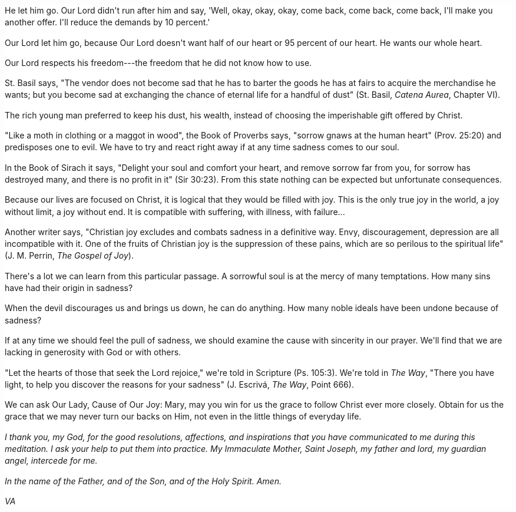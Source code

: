 He let him go. Our Lord didn\'t run after him and say, 'Well, okay, okay, okay, come back, come back, come back, I\'ll make you another offer. I\'ll reduce the demands by 10 percent.'

Our Lord let him go, because Our Lord doesn\'t want half of our heart or 95 percent of our heart. He wants our whole heart.

Our Lord respects his freedom---the freedom that he did not know how to use.

St. Basil says, "The vendor does not become sad that he has to barter the goods he has at fairs to acquire the merchandise he wants; but you become sad at exchanging the chance of eternal life for a handful of dust" (St. Basil, *Catena Aurea*, Chapter VI).

The rich young man preferred to keep his dust, his wealth, instead of choosing the imperishable gift offered by Christ.

"Like a moth in clothing or a maggot in wood", the Book of Proverbs says, "sorrow gnaws at the human heart" (Prov. 25:20) and predisposes one to evil. We have to try and react right away if at any time sadness comes to our soul.

In the Book of Sirach it says, "Delight your soul and comfort your heart, and remove sorrow far from you, for sorrow has destroyed many, and there is no profit in it" (Sir 30:23). From this state nothing can be expected but unfortunate consequences.

Because our lives are focused on Christ, it is logical that they would be filled with joy. This is the only true joy in the world, a joy without limit, a joy without end. It is compatible with suffering, with illness, with failure...

Another writer says, "Christian joy excludes and combats sadness in a definitive way. Envy, discouragement, depression are all incompatible with it. One of the fruits of Christian joy is the suppression of these pains, which are so perilous to the spiritual life" (J. M. Perrin, *The Gospel of Joy*).

There\'s a lot we can learn from this particular passage. A sorrowful soul is at the mercy of many temptations. How many sins have had their origin in sadness?

When the devil discourages us and brings us down, he can do anything. How many noble ideals have been undone because of sadness?

If at any time we should feel the pull of sadness, we should examine the cause with sincerity in our prayer. We\'ll find that we are lacking in generosity with God or with others.

"Let the hearts of those that seek the Lord rejoice," we\'re told in Scripture (Ps. 105:3). We\'re told in *The Way*, "There you have light, to help you discover the reasons for your sadness" (J. Escrivá, *The Way*, Point 666).

We can ask Our Lady, Cause of Our Joy: Mary, may you win for us the grace to follow Christ ever more closely. Obtain for us the grace that we may never turn our backs on Him, not even in the little things of everyday life.

*I thank you, my God, for the good resolutions, affections, and inspirations that you have communicated to me during this meditation. I ask your help to put them into practice. My Immaculate Mother, Saint Joseph, my father and lord, my guardian angel, intercede for me.*

*In the name of the Father, and of the Son, and of the Holy Spirit. Amen.*

*VA*
